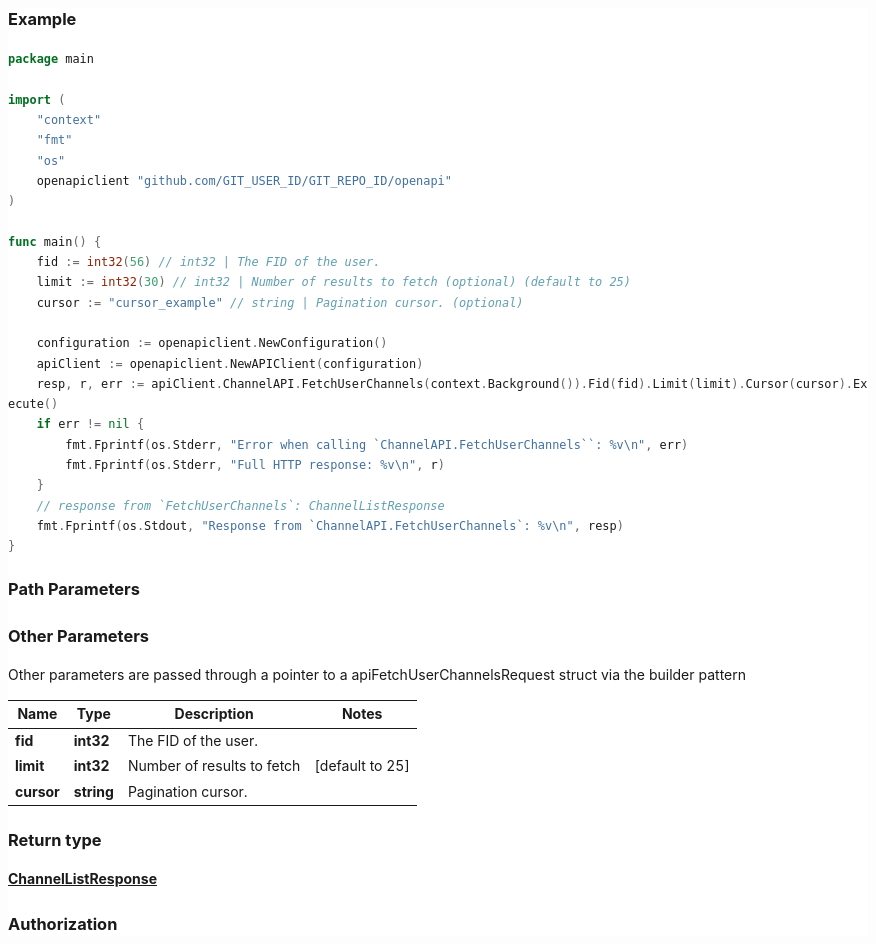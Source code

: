 

### Example

```go
package main

import (
	"context"
	"fmt"
	"os"
	openapiclient "github.com/GIT_USER_ID/GIT_REPO_ID/openapi"
)

func main() {
	fid := int32(56) // int32 | The FID of the user.
	limit := int32(30) // int32 | Number of results to fetch (optional) (default to 25)
	cursor := "cursor_example" // string | Pagination cursor. (optional)

	configuration := openapiclient.NewConfiguration()
	apiClient := openapiclient.NewAPIClient(configuration)
	resp, r, err := apiClient.ChannelAPI.FetchUserChannels(context.Background()).Fid(fid).Limit(limit).Cursor(cursor).Execute()
	if err != nil {
		fmt.Fprintf(os.Stderr, "Error when calling `ChannelAPI.FetchUserChannels``: %v\n", err)
		fmt.Fprintf(os.Stderr, "Full HTTP response: %v\n", r)
	}
	// response from `FetchUserChannels`: ChannelListResponse
	fmt.Fprintf(os.Stdout, "Response from `ChannelAPI.FetchUserChannels`: %v\n", resp)
}
```

### Path Parameters



### Other Parameters

Other parameters are passed through a pointer to a apiFetchUserChannelsRequest struct via the builder pattern


Name | Type | Description  | Notes
------------- | ------------- | ------------- | -------------
 **fid** | **int32** | The FID of the user. | 
 **limit** | **int32** | Number of results to fetch | [default to 25]
 **cursor** | **string** | Pagination cursor. | 

### Return type

[**ChannelListResponse**](ChannelListResponse.md)

### Authorization
